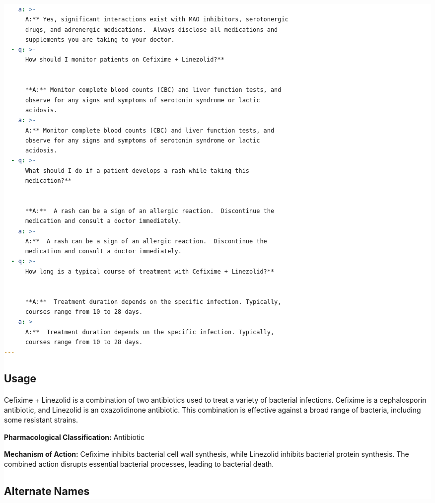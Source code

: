 ```yaml
    a: >-
      A:** Yes, significant interactions exist with MAO inhibitors, serotonergic
      drugs, and adrenergic medications.  Always disclose all medications and
      supplements you are taking to your doctor.
  - q: >-
      How should I monitor patients on Cefixime + Linezolid?**


      **A:** Monitor complete blood counts (CBC) and liver function tests, and
      observe for any signs and symptoms of serotonin syndrome or lactic
      acidosis.
    a: >-
      A:** Monitor complete blood counts (CBC) and liver function tests, and
      observe for any signs and symptoms of serotonin syndrome or lactic
      acidosis.
  - q: >-
      What should I do if a patient develops a rash while taking this
      medication?**


      **A:**  A rash can be a sign of an allergic reaction.  Discontinue the
      medication and consult a doctor immediately.
    a: >-
      A:**  A rash can be a sign of an allergic reaction.  Discontinue the
      medication and consult a doctor immediately.
  - q: >-
      How long is a typical course of treatment with Cefixime + Linezolid?**


      **A:**  Treatment duration depends on the specific infection. Typically,
      courses range from 10 to 28 days.
    a: >-
      A:**  Treatment duration depends on the specific infection. Typically,
      courses range from 10 to 28 days.
---
```

## **Usage**

Cefixime + Linezolid is a combination of two antibiotics used to treat a variety of bacterial infections.  Cefixime is a cephalosporin antibiotic, and Linezolid is an oxazolidinone antibiotic.  This combination is effective against a broad range of bacteria, including some resistant strains.

**Pharmacological Classification:** Antibiotic

**Mechanism of Action:**  Cefixime inhibits bacterial cell wall synthesis, while Linezolid inhibits bacterial protein synthesis. The combined action disrupts essential bacterial processes, leading to bacterial death.

## **Alternate Names**
